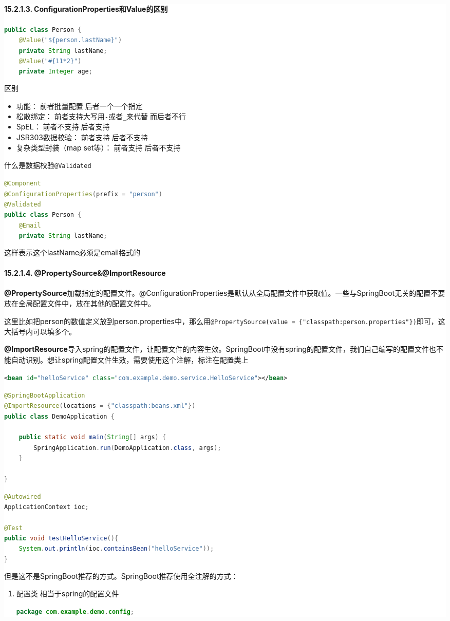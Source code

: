 ```xml
```
#### 15.2.1.3. ConfigurationProperties和Value的区别
```java
public class Person {
    @Value("${person.lastName}")
    private String lastName;
    @Value("#{11*2}")
    private Integer age;
```

区别
- 功能： 前者批量配置 后者一个一个指定
- 松散绑定： 前者支持大写用`-`或者`_`来代替 而后者不行
- SpEL： 前者不支持 后者支持
- JSR303数据校验： 前者支持  后者不支持
- 复杂类型封装（map set等）： 前者支持 后者不支持

什么是数据校验`@Validated`
```java
@Component
@ConfigurationProperties(prefix = "person")
@Validated
public class Person {
    @Email
    private String lastName;
```
这样表示这个lastName必须是email格式的
#### 15.2.1.4. @PropertySource&@ImportResource
**@PropertySource**加载指定的配置文件。@ConfigurationProperties是默认从全局配置文件中获取值。一些与SpringBoot无关的配置不要放在全局配置文件中，放在其他的配置文件中。

这里比如把person的数值定义放到person.properties中，那么用`@PropertySource(value = {"classpath:person.properties"})`即可，这大括号内可以填多个。

**@ImportResource**导入spring的配置文件，让配置文件的内容生效。SpringBoot中没有spring的配置文件，我们自己编写的配置文件也不能自动识别。想让spring配置文件生效，需要使用这个注解，标注在配置类上
```xml
<bean id="helloService" class="com.example.demo.service.HelloService"></bean>
```
```java
@SpringBootApplication
@ImportResource(locations = {"classpath:beans.xml"})
public class DemoApplication {

    public static void main(String[] args) {
        SpringApplication.run(DemoApplication.class, args);
    }

}
```
```java
@Autowired
ApplicationContext ioc;

@Test
public void testHelloService(){
    System.out.println(ioc.containsBean("helloService"));
}
```
但是这不是SpringBoot推荐的方式。SpringBoot推荐使用全注解的方式：
1. 配置类 相当于spring的配置文件
    ```java
    package com.example.demo.config;
